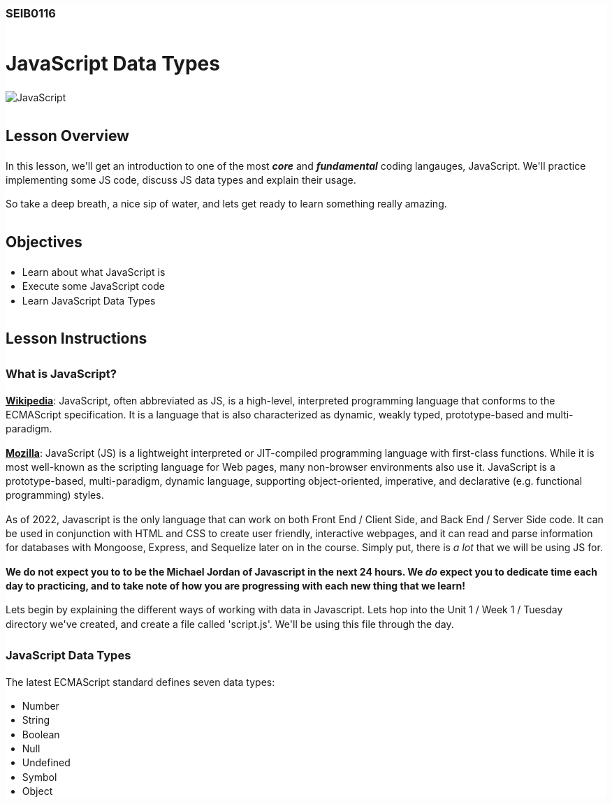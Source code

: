 ### SEIB0116


# JavaScript Data Types

![JavaScript](https://external-content.duckduckgo.com/iu/?u=https%3A%2F%2Fhackernoon.com%2Fhn-images%2F1*OF0xEMkWBv-69zvmNs6RDQ.gif&f=1&nofb=1)

## Lesson Overview
In this lesson, we'll get an introduction to one of the most ***core*** and ***fundamental*** coding langauges, JavaScript. We'll practice implementing some JS code,  discuss JS data types and explain their usage.

So take a deep breath, a nice sip of water, and lets get ready to learn something really amazing. 

## Objectives
  - Learn about what JavaScript is
  - Execute some JavaScript code
  - Learn JavaScript Data Types

## Lesson Instructions

### What is JavaScript?

**[Wikipedia](https://en.wikipedia.org/wiki/JavaScript)**: JavaScript, often abbreviated as JS, is a high-level, interpreted programming language that conforms to the ECMAScript specification. It is a language that is also characterized as dynamic, weakly typed, prototype-based and multi-paradigm.

**[Mozilla](https://developer.mozilla.org/en-US/docs/Web/JavaScript)**: JavaScript (JS) is a lightweight interpreted or JIT-compiled programming language with first-class functions. While it is most well-known as the scripting language for Web pages, many non-browser environments also use it. JavaScript is a prototype-based, multi-paradigm, dynamic language, supporting object-oriented, imperative, and declarative (e.g. functional programming) styles.

As of 2022, Javascript is the only language that can work on both Front End / Client Side, and Back End / Server Side code. It can be used in conjunction with HTML and CSS to create user friendly, interactive webpages, and it can read and parse information for databases with Mongoose, Express, and Sequelize later on in the course. Simply put, there is *a lot* that we will be using JS for.


**We do not expect you to to be the Michael Jordan of Javascript in the next 24 hours. We *do* expect you to dedicate time each day to practicing, and to take note of how you are progressing with each new thing that we learn!**

Lets begin by explaining the different ways of working with data in Javascript. Lets hop into the Unit 1 / Week 1 / Tuesday directory we've created, and create a file called 'script.js'. We'll be using this file through the day.


### JavaScript Data Types

The latest ECMAScript standard defines seven data types:
  - Number
  - String
  - Boolean
  - Null
  - Undefined
  - Symbol
  - Object
